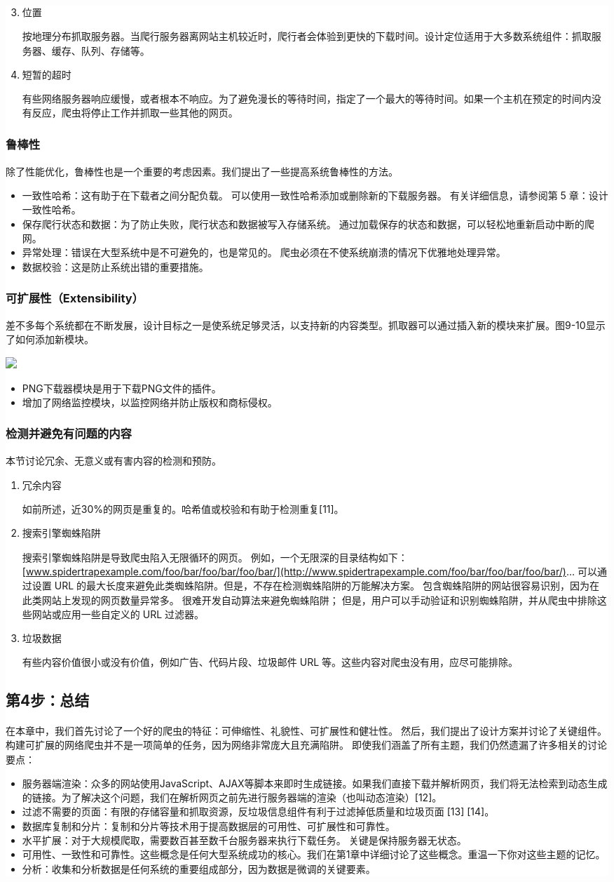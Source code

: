 3. 位置

   按地理分布抓取服务器。当爬行服务器离网站主机较近时，爬行者会体验到更快的下载时间。设计定位适用于大多数系统组件：抓取服务器、缓存、队列、存储等。

4. 短暂的超时

   有些网络服务器响应缓慢，或者根本不响应。为了避免漫长的等待时间，指定了一个最大的等待时间。如果一个主机在预定的时间内没有反应，爬虫将停止工作并抓取一些其他的网页。

### 鲁棒性

除了性能优化，鲁棒性也是一个重要的考虑因素。我们提出了一些提高系统鲁棒性的方法。

- 一致性哈希：这有助于在下载者之间分配负载。 可以使用一致性哈希添加或删除新的下载服务器。 有关详细信息，请参阅第 5 章：设计一致性哈希。
- 保存爬行状态和数据：为了防止失败，爬行状态和数据被写入存储系统。 通过加载保存的状态和数据，可以轻松地重新启动中断的爬网。
- 异常处理：错误在大型系统中是不可避免的，也是常见的。 爬虫必须在不使系统崩溃的情况下优雅地处理异常。
- 数据校验：这是防止系统出错的重要措施。
### 可扩展性（Extensibility）

差不多每个系统都在不断发展，设计目标之一是使系统足够灵活，以支持新的内容类型。抓取器可以通过插入新的模块来扩展。图9-10显示了如何添加新模块。

![](images/chapter9/figure9-10.jpg)

- PNG下载器模块是用于下载PNG文件的插件。
- 增加了网络监控模块，以监控网络并防止版权和商标侵权。

### 检测并避免有问题的内容

本节讨论冗余、无意义或有害内容的检测和预防。

1. 冗余内容

   如前所述，近30%的网页是重复的。哈希值或校验和有助于检测重复[11]。

2. 搜索引擎蜘蛛陷阱

   搜索引擎蜘蛛陷阱是导致爬虫陷入无限循环的网页。 例如，一个无限深的目录结构如下：
   [www.spidertrapexample.com/foo/bar/foo/bar/foo/bar/](http://www.spidertrapexample.com/foo/bar/foo/bar/foo/bar/)...
   可以通过设置 URL 的最大长度来避免此类蜘蛛陷阱。但是，不存在检测蜘蛛陷阱的万能解决方案。 包含蜘蛛陷阱的网站很容易识别，因为在此类网站上发现的网页数量异常多。 很难开发自动算法来避免蜘蛛陷阱； 但是，用户可以手动验证和识别蜘蛛陷阱，并从爬虫中排除这些网站或应用一些自定义的 URL 过滤器。

3. 垃圾数据

   有些内容价值很小或没有价值，例如广告、代码片段、垃圾邮件 URL 等。这些内容对爬虫没有用，应尽可能排除。


## 第4步：总结

在本章中，我们首先讨论了一个好的爬虫的特征：可伸缩性、礼貌性、可扩展性和健壮性。 然后，我们提出了设计方案并讨论了关键组件。 构建可扩展的网络爬虫并不是一项简单的任务，因为网络非常庞大且充满陷阱。 即使我们涵盖了所有主题，我们仍然遗漏了许多相关的讨论要点：

- 服务器端渲染：众多的网站使用JavaScript、AJAX等脚本来即时生成链接。如果我们直接下载并解析网页，我们将无法检索到动态生成的链接。为了解决这个问题，我们在解析网页之前先进行服务器端的渲染（也叫动态渲染）[12]。
- 过滤不需要的页面：有限的存储容量和抓取资源，反垃圾信息组件有利于过滤掉低质量和垃圾页面 [13] [14]。
- 数据库复制和分片：复制和分片等技术用于提高数据层的可用性、可扩展性和可靠性。
- 水平扩展：对于大规模爬取，需要数百甚至数千台服务器来执行下载任务。 关键是保持服务器无状态。
- 可用性、一致性和可靠性。这些概念是任何大型系统成功的核心。我们在第1章中详细讨论了这些概念。重温一下你对这些主题的记忆。
- 分析：收集和分析数据是任何系统的重要组成部分，因为数据是微调的关键要素。
